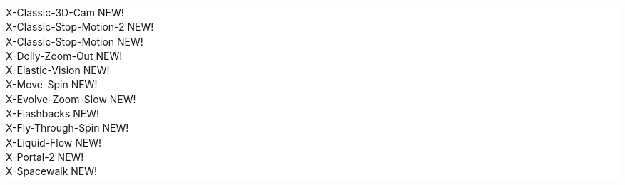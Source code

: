 <body>
    <div class="video-grid">
       <!-- List of videos -->
               <div class="video-item">
            <iframe src="https://deforum-wiki.s3.us-east-2.amazonaws.com/preset-examples/Classic-3D-Cam-NEW.mp4" frameborder="0" allowfullscreen></iframe>
            <div class="video-title">X-Classic-3D-Cam <span class="new-tag">NEW!</span></div>
        </div>
        <div class="video-item">
            <iframe src="https://deforum-wiki.s3.us-east-2.amazonaws.com/preset-examples/Classic-Stop-Motion-2-NEW.mp4" frameborder="0" allowfullscreen></iframe>
            <div class="video-title">X-Classic-Stop-Motion-2 <span class="new-tag">NEW!</span></div>
        </div>
        <div class="video-item">
            <iframe src="https://deforum-wiki.s3.us-east-2.amazonaws.com/preset-examples/Classic-Stop-Motion-NEW.mp4" frameborder="0" allowfullscreen></iframe>
            <div class="video-title">X-Classic-Stop-Motion <span class="new-tag">NEW!</span></div>
        </div>
        <div class="video-item">
            <iframe src="https://deforum-wiki.s3.us-east-2.amazonaws.com/preset-examples/Dolly-Zoom-Out-NEW.mp4" frameborder="0" allowfullscreen></iframe>
            <div class="video-title">X-Dolly-Zoom-Out <span class="new-tag">NEW!</span></div>
        </div>
        <div class="video-item">
            <iframe src="https://deforum-wiki.s3.us-east-2.amazonaws.com/preset-examples/Elastic-Vision-New.mp4" frameborder="0" allowfullscreen></iframe>
            <div class="video-title">X-Elastic-Vision <span class="new-tag">NEW!</span></div>
        </div>
        <div class="video-item">
            <iframe src="https://deforum-wiki.s3.us-east-2.amazonaws.com/preset-examples/Evolve-Spin-NEW.mp4" frameborder="0" allowfullscreen></iframe>
            <div class="video-title">X-Move-Spin <span class="new-tag">NEW!</span></div>
        </div>
        <div class="video-item">
            <iframe src="https://deforum-wiki.s3.us-east-2.amazonaws.com/preset-examples/Evolve-Zoom-Slow-NEW..mp4" frameborder="0" allowfullscreen></iframe>
            <div class="video-title">X-Evolve-Zoom-Slow <span class="new-tag">NEW!</span></div>
        </div>
        <div class="video-item">
            <iframe src="https://deforum-wiki.s3.us-east-2.amazonaws.com/preset-examples/Flashbacks-NEW.mp4" frameborder="0" allowfullscreen></iframe>
            <div class="video-title">X-Flashbacks <span class="new-tag">NEW!</span></div>
        </div>
        <div class="video-item">
            <iframe src="https://deforum-wiki.s3.us-east-2.amazonaws.com/preset-examples/Fly-Through-Spin-NEW.mp4" frameborder="0" allowfullscreen></iframe>
            <div class="video-title">X-Fly-Through-Spin <span class="new-tag">NEW!</span></div>
        </div>
        <div class="video-item">
            <iframe src="https://deforum-wiki.s3.us-east-2.amazonaws.com/preset-examples/Liquid-Flow-NEW.mp4" frameborder="0" allowfullscreen></iframe>
            <div class="video-title">X-Liquid-Flow <span class="new-tag">NEW!</span></div>
        </div>
        <div class="video-item">
            <iframe src="https://deforum-wiki.s3.us-east-2.amazonaws.com/preset-examples/Portal-2-NEW.mp4" frameborder="0" allowfullscreen></iframe>
            <div class="video-title">X-Portal-2 <span class="new-tag">NEW!</span></div>
        </div>
        <div class="video-item">
            <iframe src="https://deforum-wiki.s3.us-east-2.amazonaws.com/preset-examples/Spacewalk-NEW.mp4" frameborder="0" allowfullscreen></iframe>
            <div class="video-title">X-Spacewalk <span class="new-tag">NEW!</span></div>
        </div>
        <div class="video-item">